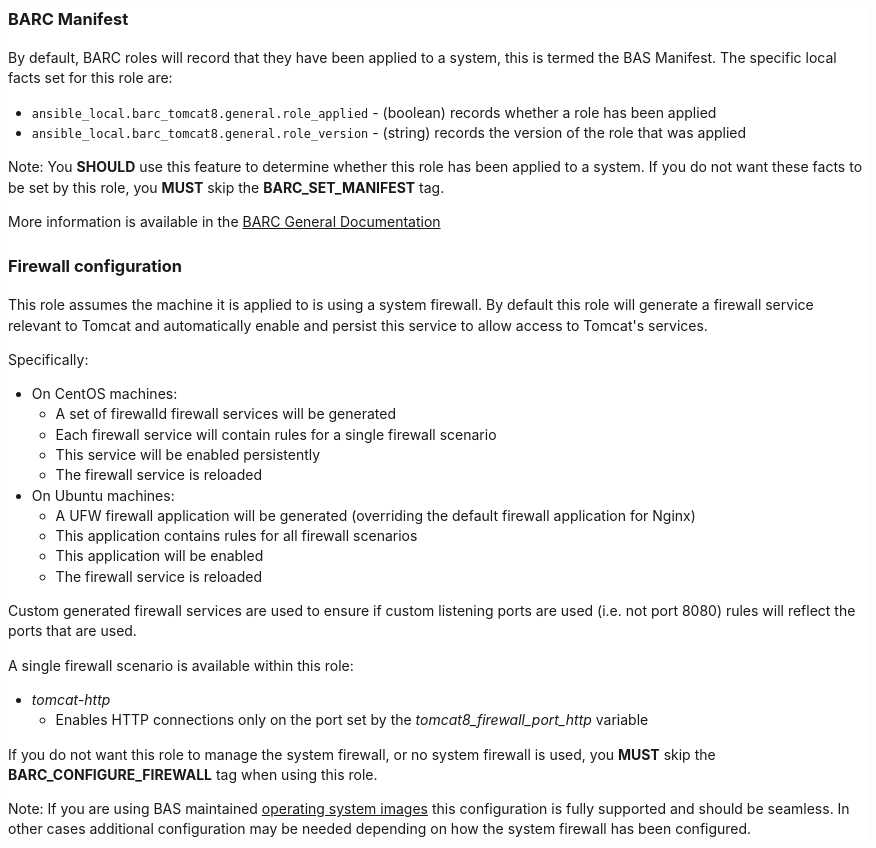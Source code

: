 ### BARC Manifest

By default, BARC roles will record that they have been applied to a system, this is termed the BAS Manifest.
The specific local facts set for this role are:

* `ansible_local.barc_tomcat8.general.role_applied` - (boolean) records whether a role has been applied
* `ansible_local.barc_tomcat8.general.role_version` - (string) records the version of the role that was applied

Note: You **SHOULD** use this feature to determine whether this role has been applied to a system.
If you do not want these facts to be set by this role, you **MUST** skip the **BARC_SET_MANIFEST** tag.

More information is available in the 
[BARC General Documentation](https://antarctica.hackpad.com/BARC-Overview-and-Policies-SzcHzHvitkt#:h=Role-Manifest)

### Firewall configuration

This role assumes the machine it is applied to is using a system firewall. By default this role will generate a firewall 
service relevant to Tomcat and automatically enable and persist this service to allow access to Tomcat's services.

Specifically:

* On CentOS machines:
    * A set of firewalld firewall services will be generated
    * Each firewall service will contain rules for a single firewall scenario
    * This service will be enabled persistently
    * The firewall service is reloaded
* On Ubuntu machines:
    * A UFW firewall application will be generated (overriding the default firewall application for Nginx)
    * This application contains rules for all firewall scenarios
    * This application will be enabled
    * The firewall service is reloaded

Custom generated firewall services are used to ensure if custom listening ports are used (i.e. not port 8080) 
rules will reflect the ports that are used.

A single firewall scenario is available within this role:

* *tomcat-http*
    * Enables HTTP connections only on the port set by the *tomcat8_firewall_port_http* variable

If you do not want this role to manage the system firewall, or no system firewall is used, you **MUST** skip the 
**BARC_CONFIGURE_FIREWALL** tag when using this role.

Note: If you are using BAS maintained [operating system images](https://github.com/antarctica/packer-vm-templates) this
configuration is fully supported and should be seamless. In other cases additional configuration may be needed depending
on how the system firewall has been configured.

